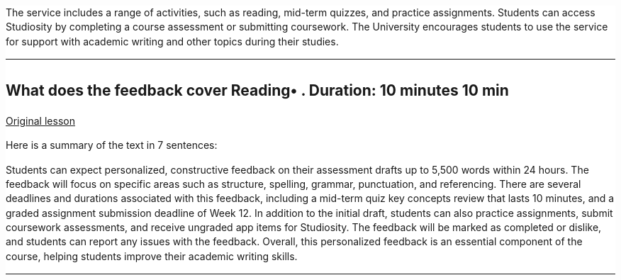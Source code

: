 The service includes a range of activities, such as reading, mid-term quizzes, and practice assignments. Students can access Studiosity by completing a course assessment or submitting coursework. The University encourages students to use the service for support with academic writing and other topics during their studies.

---

## What does the feedback cover Reading• . Duration: 10 minutes 10 min

[Original lesson](https://www.coursera.org/learn/uol-how-computers-work/supplement/byCfq/what-does-the-feedback-cover)

Here is a summary of the text in 7 sentences:

Students can expect personalized, constructive feedback on their assessment drafts up to 5,500 words within 24 hours. The feedback will focus on specific areas such as structure, spelling, grammar, punctuation, and referencing. There are several deadlines and durations associated with this feedback, including a mid-term quiz key concepts review that lasts 10 minutes, and a graded assignment submission deadline of Week 12. In addition to the initial draft, students can also practice assignments, submit coursework assessments, and receive ungraded app items for Studiosity. The feedback will be marked as completed or dislike, and students can report any issues with the feedback. Overall, this personalized feedback is an essential component of the course, helping students improve their academic writing skills.

---


